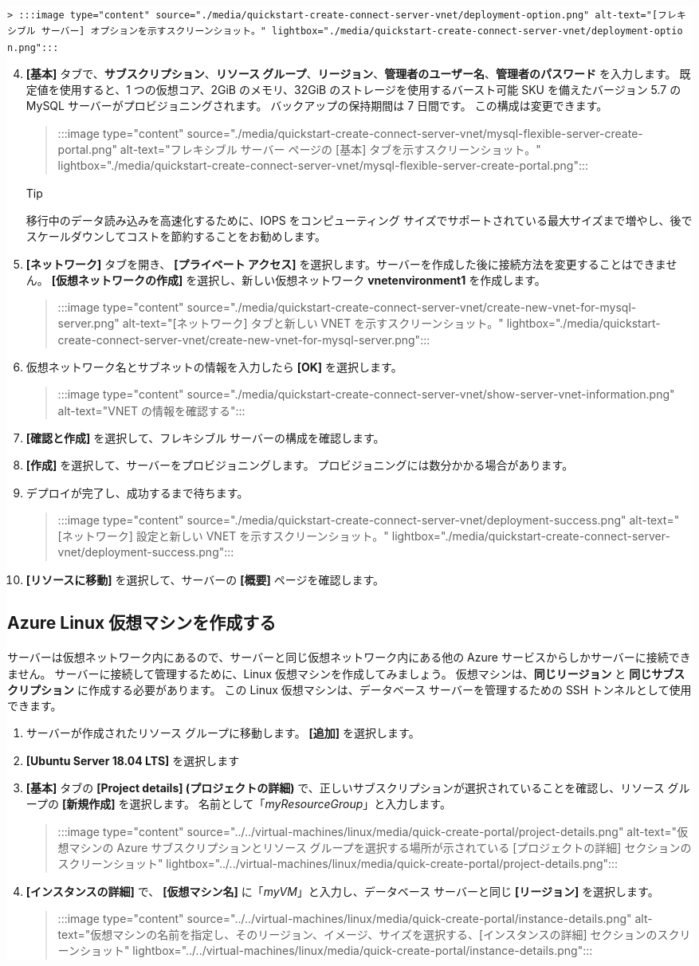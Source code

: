     > :::image type="content" source="./media/quickstart-create-connect-server-vnet/deployment-option.png" alt-text="[フレキシブル サーバー] オプションを示すスクリーンショット。" lightbox="./media/quickstart-create-connect-server-vnet/deployment-option.png":::

4. **[基本]** タブで、**サブスクリプション**、**リソース グループ**、**リージョン**、**管理者のユーザー名**、**管理者のパスワード** を入力します。  既定値を使用すると、1 つの仮想コア、2GiB のメモリ、32GiB のストレージを使用するバースト可能 SKU を備えたバージョン 5.7 の MySQL サーバーがプロビジョニングされます。 バックアップの保持期間は 7 日間です。 この構成は変更できます。

    > :::image type="content" source="./media/quickstart-create-connect-server-vnet/mysql-flexible-server-create-portal.png" alt-text="フレキシブル サーバー ページの [基本] タブを示すスクリーンショット。" lightbox="./media/quickstart-create-connect-server-vnet/mysql-flexible-server-create-portal.png":::

   > [!TIP]
   > 移行中のデータ読み込みを高速化するために、IOPS をコンピューティング サイズでサポートされている最大サイズまで増やし、後でスケールダウンしてコストを節約することをお勧めします。

5.  **[ネットワーク]** タブを開き、 **[プライベート アクセス]** を選択します。サーバーを作成した後に接続方法を変更することはできません。 **[仮想ネットワークの作成]** を選択し、新しい仮想ネットワーク **vnetenvironment1** を作成します。

    > :::image type="content" source="./media/quickstart-create-connect-server-vnet/create-new-vnet-for-mysql-server.png" alt-text="[ネットワーク] タブと新しい VNET を示すスクリーンショット。" lightbox="./media/quickstart-create-connect-server-vnet/create-new-vnet-for-mysql-server.png":::

6. 仮想ネットワーク名とサブネットの情報を入力したら **[OK]** を選択します。
    > :::image type="content" source="./media/quickstart-create-connect-server-vnet/show-server-vnet-information.png" alt-text="VNET の情報を確認する":::

7. **[確認と作成]** を選択して、フレキシブル サーバーの構成を確認します。

8. **[作成]** を選択して、サーバーをプロビジョニングします。 プロビジョニングには数分かかる場合があります。

9. デプロイが完了し、成功するまで待ちます。

   > :::image type="content" source="./media/quickstart-create-connect-server-vnet/deployment-success.png" alt-text="[ネットワーク] 設定と新しい VNET を示すスクリーンショット。" lightbox="./media/quickstart-create-connect-server-vnet/deployment-success.png":::

9.  **[リソースに移動]** を選択して、サーバーの **[概要]** ページを確認します。

## <a name="create-azure-linux-virtual-machine"></a>Azure Linux 仮想マシンを作成する

サーバーは仮想ネットワーク内にあるので、サーバーと同じ仮想ネットワーク内にある他の Azure サービスからしかサーバーに接続できません。 サーバーに接続して管理するために、Linux 仮想マシンを作成してみましょう。 仮想マシンは、**同じリージョン** と **同じサブスクリプション** に作成する必要があります。 この Linux 仮想マシンは、データベース サーバーを管理するための SSH トンネルとして使用できます。

1. サーバーが作成されたリソース グループに移動します。 **[追加]** を選択します。
2. **[Ubuntu Server 18.04 LTS]** を選択します
3. **[基本]** タブの **[Project details] (プロジェクトの詳細)** で、正しいサブスクリプションが選択されていることを確認し、リソース グループの **[新規作成]** を選択します。 名前として「*myResourceGroup*」と入力します。

   > :::image type="content" source="../../virtual-machines/linux/media/quick-create-portal/project-details.png" alt-text="仮想マシンの Azure サブスクリプションとリソース グループを選択する場所が示されている [プロジェクトの詳細] セクションのスクリーンショット" lightbox="../../virtual-machines/linux/media/quick-create-portal/project-details.png":::

2. **[インスタンスの詳細]** で、 **[仮想マシン名]** に「*myVM*」と入力し、データベース サーバーと同じ **[リージョン]** を選択します。

   > :::image type="content" source="../../virtual-machines/linux/media/quick-create-portal/instance-details.png" alt-text="仮想マシンの名前を指定し、そのリージョン、イメージ、サイズを選択する、[インスタンスの詳細] セクションのスクリーンショット" lightbox="../../virtual-machines/linux/media/quick-create-portal/instance-details.png":::
